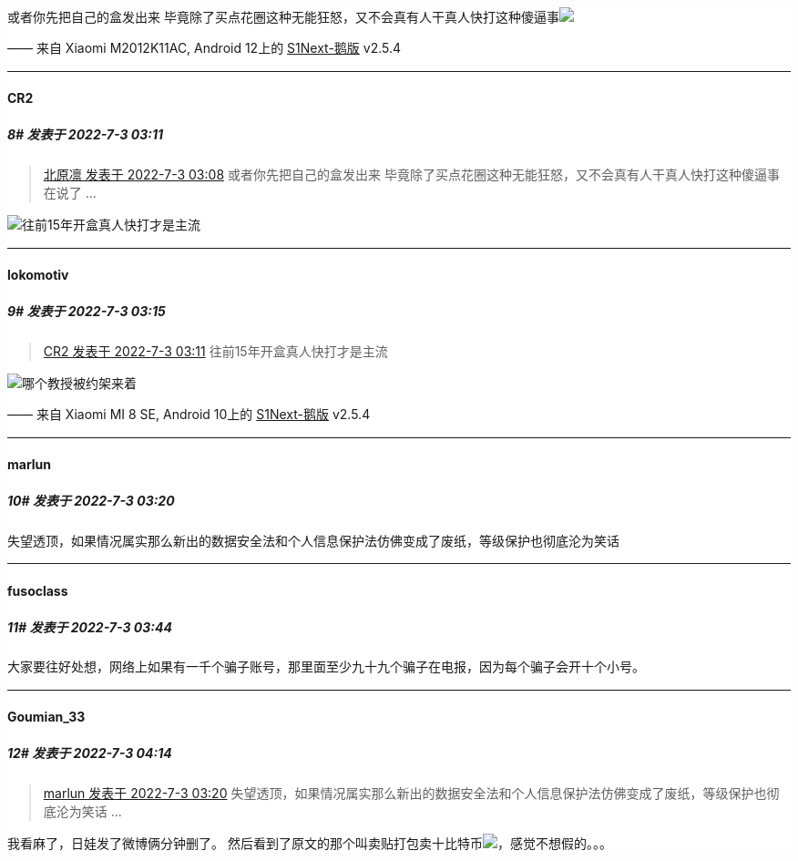 或者你先把自己的盒发出来
毕竟除了买点花圈这种无能狂怒，又不会真有人干真人快打这种傻逼事<img src="https://static.saraba1st.com/image/smiley/face2017/037.png" referrerpolicy="no-referrer">

—— 来自 Xiaomi M2012K11AC, Android 12上的 [S1Next-鹅版](https://github.com/ykrank/S1-Next/releases) v2.5.4

*****

####  CR2  
##### 8#       发表于 2022-7-3 03:11

<blockquote><a href="httphttps://bbs.saraba1st.com/2b/forum.php?mod=redirect&amp;goto=findpost&amp;pid=56502548&amp;ptid=2079103" target="_blank">北原凛 发表于 2022-7-3 03:08</a>
或者你先把自己的盒发出来
毕竟除了买点花圈这种无能狂怒，又不会真有人干真人快打这种傻逼事在说了 ...</blockquote>
<img src="https://static.saraba1st.com/image/smiley/face2017/002.png" referrerpolicy="no-referrer">往前15年开盒真人快打才是主流

*****

####  lokomotiv  
##### 9#       发表于 2022-7-3 03:15

<blockquote><a href="httphttps://bbs.saraba1st.com/2b/forum.php?mod=redirect&amp;goto=findpost&amp;pid=56502554&amp;ptid=2079103" target="_blank">CR2 发表于 2022-7-3 03:11</a>
往前15年开盒真人快打才是主流</blockquote>
<img src="https://static.saraba1st.com/image/smiley/face2017/067.png" referrerpolicy="no-referrer">哪个教授被约架来着

—— 来自 Xiaomi MI 8 SE, Android 10上的 [S1Next-鹅版](https://github.com/ykrank/S1-Next/releases) v2.5.4

*****

####  marlun  
##### 10#       发表于 2022-7-3 03:20

失望透顶，如果情况属实那么新出的数据安全法和个人信息保护法仿佛变成了废纸，等级保护也彻底沦为笑话

*****

####  fusoclass  
##### 11#       发表于 2022-7-3 03:44

大家要往好处想，网络上如果有一千个骗子账号，那里面至少九十九个骗子在电报，因为每个骗子会开十个小号。

*****

####  Goumian_33  
##### 12#       发表于 2022-7-3 04:14

<blockquote><a href="httphttps://bbs.saraba1st.com/2b/forum.php?mod=redirect&amp;goto=findpost&amp;pid=56502574&amp;ptid=2079103" target="_blank">marlun 发表于 2022-7-3 03:20</a>
失望透顶，如果情况属实那么新出的数据安全法和个人信息保护法仿佛变成了废纸，等级保护也彻底沦为笑话 ...</blockquote>
我看麻了，日娃发了微博俩分钟删了。
然后看到了原文的那个叫卖贴打包卖十比特币<img src="https://static.saraba1st.com/image/smiley/face2017/112.png" referrerpolicy="no-referrer">，感觉不想假的。。。
